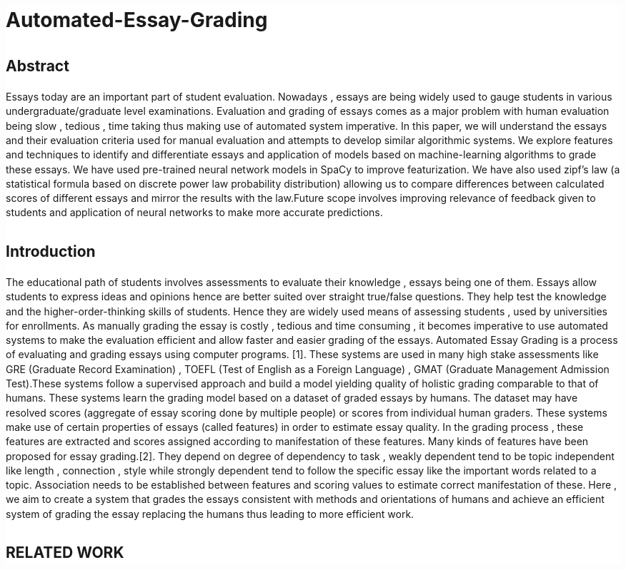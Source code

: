 # Automated-Essay-Grading

## Abstract

Essays today are an important part of student evaluation. Nowadays , essays are being widely used to gauge students in various undergraduate/graduate level examinations. Evaluation and grading of essays comes as a major problem with human evaluation being slow , tedious , time taking thus making use of automated system imperative. In this paper, we will understand the essays and their evaluation criteria used for manual evaluation and attempts to develop similar algorithmic systems. We explore features and techniques to identify and differentiate essays and application of models based on machine-learning algorithms to grade these essays. We have used pre-trained neural network models in SpaCy to improve featurization. We have also used zipf’s law (a statistical formula based on discrete power law probability distribution) allowing us to compare differences between calculated scores of different essays and mirror the results with the law.Future scope involves improving relevance of feedback given to students and application of neural networks to make more accurate predictions.

## Introduction

The educational path of students involves assessments to evaluate their knowledge , essays being one of them. Essays allow students to express ideas and opinions hence are better suited over straight true/false questions. They help test the knowledge and the higher-order-thinking skills of students. Hence they are widely used means of assessing students , used by universities for enrollments. As manually grading the essay is costly , tedious and time consuming , it becomes imperative to use automated systems to make the evaluation efficient and allow faster and easier grading of the essays. Automated Essay Grading is a process of evaluating and grading essays using computer programs. [1]. These systems are used in many high stake assessments like GRE (Graduate Record Examination) , TOEFL (Test of English as a Foreign Language) , GMAT (Graduate Management Admission Test).These systems follow a supervised approach and build a model yielding quality of holistic grading comparable to that of humans. These systems learn the grading model based on a dataset of graded essays by humans. The dataset may have resolved scores (aggregate of essay scoring done by multiple people) or scores from individual human graders. These systems make use of certain properties of essays (called features) in order to estimate essay quality. In the grading process , these features are extracted and scores assigned according to manifestation of these features. Many kinds of features have been proposed for essay grading.[2]. They depend on degree of dependency to task , weakly dependent tend to be topic independent like length , connection , style while strongly dependent tend to follow the specific essay like the important words related to a topic. Association needs to be established between features and scoring values to estimate correct manifestation of these. Here , we aim to create a system that grades the essays consistent with methods and orientations of humans and achieve an efficient system of grading the essay replacing the humans thus leading to more efficient work.

## RELATED WORK
